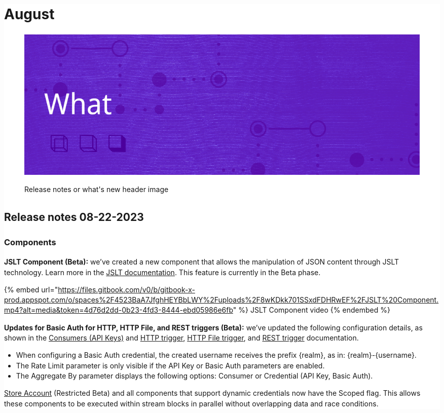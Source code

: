 # August

<figure><img src="../../.gitbook/assets/header_realeasenews_august.gif" alt=""><figcaption><p>Release notes or what's new header image</p></figcaption></figure>

## Release notes 08-22-2023

### Components <a href="#undefined" id="undefined"></a>

**JSLT Component (Beta):** we’ve created a new component that allows the manipulation of JSON content through JSLT technology. Learn more in the [JSLT documentation](https://docs.digibee.com/documentation/components/tools/jslt). This feature is currently in the Beta phase.

{% embed url="https://files.gitbook.com/v0/b/gitbook-x-prod.appspot.com/o/spaces%2F4523BaA7JfghHEYBbLWY%2Fuploads%2F8wKDkk701SSxdFDHRwEF%2FJSLT%20Component.mp4?alt=media&token=4d76d2dd-0b23-4fd3-8444-ebd05986e6fb" %}
JSLT Component video
{% endembed %}

**Updates for Basic Auth for HTTP, HTTP File, and REST triggers (Beta):** we’ve updated the following configuration details, as shown in the [Consumers (API Keys)](https://docs.digibee.com/documentation/settings/api-keys-consumers) and [HTTP trigger](https://docs.digibee.com/documentation/components/triggers/http-trigger), [HTTP File trigger](https://docs.digibee.com/documentation/components/triggers/http-file-trigger), and [REST trigger](https://docs.digibee.com/documentation/components/triggers/rest-trigger) documentation.

* When configuring a Basic Auth credential, the created username receives the prefix {realm}, as in: {realm}-{username}.
* The Rate Limit parameter is only visible if the API Key or Basic Auth parameters are enabled.
* The Aggregate By parameter displays the following options: Consumer or Credential (API Key, Basic Auth).

[Store Account](https://docs.digibee.com/documentation/components/tools/store-account) (Restricted Beta) and all components that support dynamic credentials now have the Scoped flag. This allows these components to be executed within stream blocks in parallel without overlapping data and race conditions.
